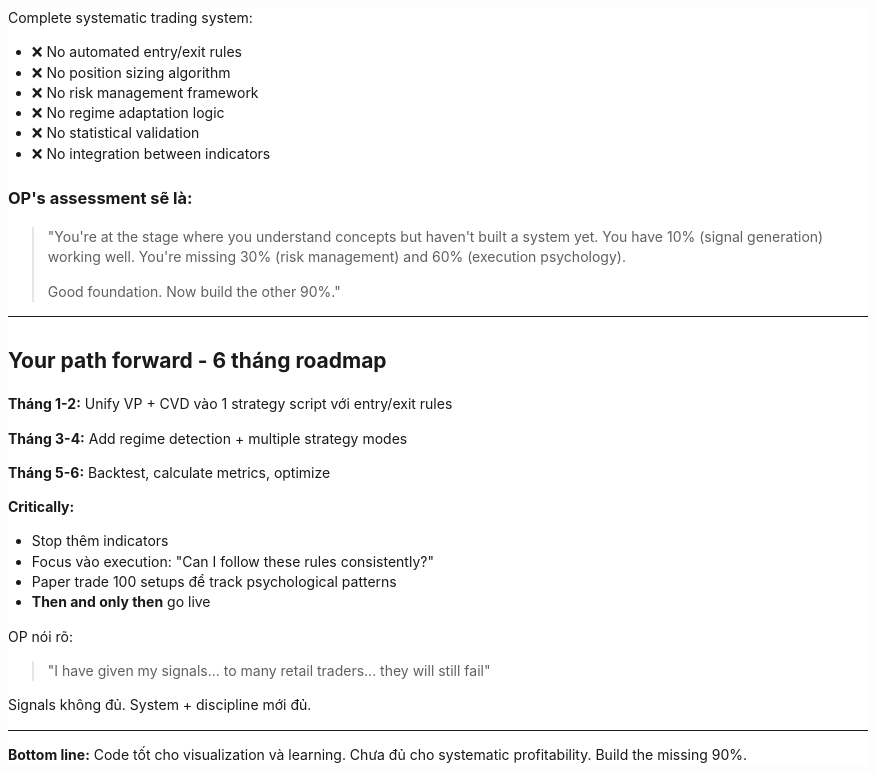 Complete systematic trading system:

- ❌ No automated entry/exit rules
- ❌ No position sizing algorithm  
- ❌ No risk management framework
- ❌ No regime adaptation logic
- ❌ No statistical validation
- ❌ No integration between indicators

### **OP's assessment sẽ là:**

> "You're at the stage where you understand concepts but haven't built a system yet. You have 10% (signal generation) working well. You're missing 30% (risk management) and 60% (execution psychology).
>
> Good foundation. Now build the other 90%."

---

## Your path forward - 6 tháng roadmap

**Tháng 1-2:** Unify VP + CVD vào 1 strategy script với entry/exit rules

**Tháng 3-4:** Add regime detection + multiple strategy modes

**Tháng 5-6:** Backtest, calculate metrics, optimize

**Critically:**

- Stop thêm indicators
- Focus vào execution: "Can I follow these rules consistently?"
- Paper trade 100 setups để track psychological patterns
- **Then and only then** go live

OP nói rõ:
> "I have given my signals... to many retail traders... they will still fail"

Signals không đủ. System + discipline mới đủ.

---

**Bottom line:** Code tốt cho visualization và learning. Chưa đủ cho systematic profitability. Build the missing 90%.
